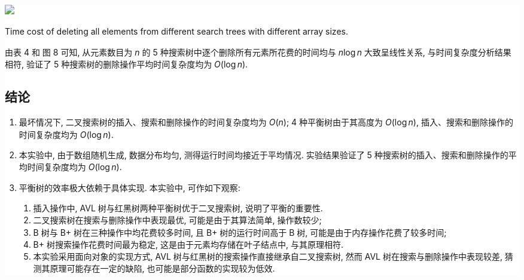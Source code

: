 ![](../plots/lab2_main_Delete.svg)

<figcaption>

Time cost of deleting all elements from different search trees with different array sizes.

</figcaption>

由表 4 和 图 8 可知, 从元素数目为 $n$ 的 5 种搜索树中逐个删除所有元素所花费的时间均与 $n \log n$ 大致呈线性关系, 与时间复杂度分析结果相符, 验证了 5 种搜索树的删除操作平均时间复杂度均为 $O(\log n)$.

## 结论

1. 最坏情况下, 二叉搜索树的插入、搜索和删除操作的时间复杂度均为 $O(n)$; 4 种平衡树由于其高度为 $O(\log n)$, 插入、搜索和删除操作的时间复杂度均为 $O(\log n)$.
2. 本实验中, 由于数组随机生成, 数据分布均匀, 测得运行时间均接近于平均情况. 实验结果验证了 5 种搜索树的插入、搜索和删除操作的平均时间复杂度均为 $O(\log n)$.
3. 平衡树的效率极大依赖于具体实现. 本实验中, 可作如下观察:

   1. 插入操作中, AVL 树与红黑树两种平衡树优于二叉搜索树, 说明了平衡的重要性.
   2. 二叉搜索树在搜索与删除操作中表现最优, 可能是由于其算法简单, 操作数较少;
   3. B 树与 B+ 树在三种操作中均花费较多时间, 且 B+ 树的运行时间高于 B 树, 可能是由于内存操作花费了较多时间;
   4. B+ 树搜索操作花费时间最为稳定, 这是由于元素均存储在叶子结点中, 与其原理相符.
   5. 本实验采用面向对象的实现方式, AVL 树与红黑树的搜索操作直接继承自二叉搜索树, 然而 AVL 树在搜索与删除操作中表现较差, 猜测其原理可能存在一定的缺陷, 也可能是部分函数的实现较为低效.
